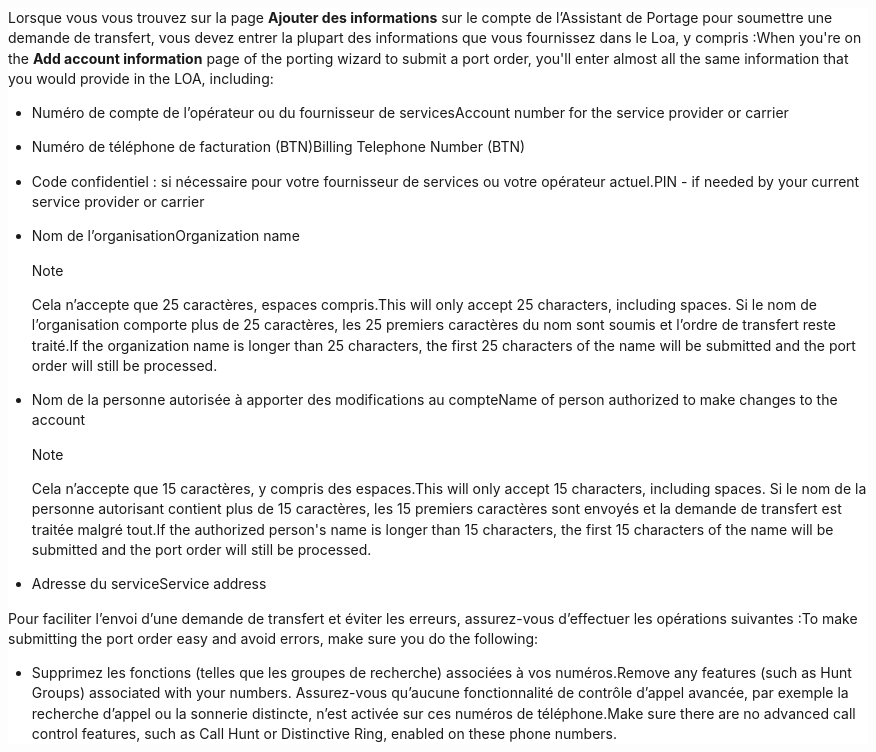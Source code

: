 <span data-ttu-id="e7ee3-108">Lorsque vous vous trouvez sur la page **Ajouter des informations** sur le compte de l’Assistant de Portage pour soumettre une demande de transfert, vous devez entrer la plupart des informations que vous fournissez dans le Loa, y compris :</span><span class="sxs-lookup"><span data-stu-id="e7ee3-108">When you're on the **Add account information** page of the porting wizard to submit a port order, you'll  enter almost all the same information that you would provide in the LOA, including:</span></span>
  
- <span data-ttu-id="e7ee3-109">Numéro de compte de l’opérateur ou du fournisseur de services</span><span class="sxs-lookup"><span data-stu-id="e7ee3-109">Account number for the service provider or carrier</span></span>
    
- <span data-ttu-id="e7ee3-110">Numéro de téléphone de facturation (BTN)</span><span class="sxs-lookup"><span data-stu-id="e7ee3-110">Billing Telephone Number (BTN)</span></span>
    
- <span data-ttu-id="e7ee3-111">Code confidentiel : si nécessaire pour votre fournisseur de services ou votre opérateur actuel.</span><span class="sxs-lookup"><span data-stu-id="e7ee3-111">PIN - if needed by your current service provider or carrier</span></span>
    
- <span data-ttu-id="e7ee3-112">Nom de l’organisation</span><span class="sxs-lookup"><span data-stu-id="e7ee3-112">Organization name</span></span>
    
    > [!NOTE]
    > <span data-ttu-id="e7ee3-113">Cela n’accepte que 25 caractères, espaces compris.</span><span class="sxs-lookup"><span data-stu-id="e7ee3-113">This will only accept 25 characters, including spaces.</span></span> <span data-ttu-id="e7ee3-114">Si le nom de l’organisation comporte plus de 25 caractères, les 25 premiers caractères du nom sont soumis et l’ordre de transfert reste traité.</span><span class="sxs-lookup"><span data-stu-id="e7ee3-114">If the organization name is longer than 25 characters, the first 25 characters of the name will be submitted and the port order will still be processed.</span></span>
  
- <span data-ttu-id="e7ee3-115">Nom de la personne autorisée à apporter des modifications au compte</span><span class="sxs-lookup"><span data-stu-id="e7ee3-115">Name of person authorized to make changes to the account</span></span>
    
    > [!NOTE]
    > <span data-ttu-id="e7ee3-116">Cela n’accepte que 15 caractères, y compris des espaces.</span><span class="sxs-lookup"><span data-stu-id="e7ee3-116">This will only accept 15 characters, including spaces.</span></span> <span data-ttu-id="e7ee3-117">Si le nom de la personne autorisant contient plus de 15 caractères, les 15 premiers caractères sont envoyés et la demande de transfert est traitée malgré tout.</span><span class="sxs-lookup"><span data-stu-id="e7ee3-117">If the authorized person's name is longer than 15 characters, the first 15 characters of the name will be submitted and the port order will still be processed.</span></span> 
  
- <span data-ttu-id="e7ee3-118">Adresse du service</span><span class="sxs-lookup"><span data-stu-id="e7ee3-118">Service address</span></span>
  
<span data-ttu-id="e7ee3-119">Pour faciliter l’envoi d’une demande de transfert et éviter les erreurs, assurez-vous d’effectuer les opérations suivantes :</span><span class="sxs-lookup"><span data-stu-id="e7ee3-119">To make submitting the port order easy and avoid errors, make sure you do the following:</span></span>
  
- <span data-ttu-id="e7ee3-120">Supprimez les fonctions (telles que les groupes de recherche) associées à vos numéros.</span><span class="sxs-lookup"><span data-stu-id="e7ee3-120">Remove any features (such as Hunt Groups) associated with your numbers.</span></span> <span data-ttu-id="e7ee3-121">Assurez-vous qu’aucune fonctionnalité de contrôle d’appel avancée, par exemple la recherche d’appel ou la sonnerie distincte, n’est activée sur ces numéros de téléphone.</span><span class="sxs-lookup"><span data-stu-id="e7ee3-121">Make sure there are no advanced call control features, such as Call Hunt or Distinctive Ring, enabled on these phone numbers.</span></span>
    